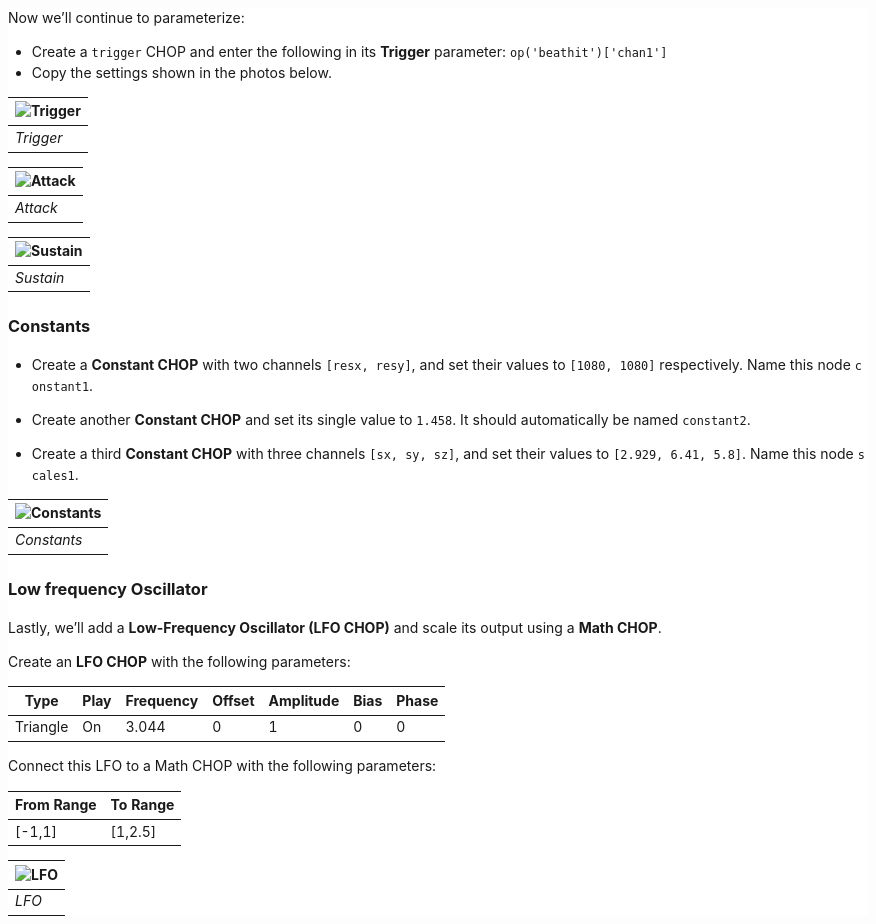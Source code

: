 Now we’ll continue to parameterize:

- Create a `trigger` CHOP and enter the following in its **Trigger** parameter:
  `op('beathit')['chan1']`
- Copy the settings shown in the photos below.

| ![Trigger](https://publicblogimageslobito.s3.amazonaws.com/td_tut_1/img_0928AM_Tuesday_28_October_2025_ja6jf7fP.png) |
| :------------------------------------------------------------------------------------------------------------------- |
| _Trigger_                                                                                                            |

| ![Attack](https://publicblogimageslobito.s3.amazonaws.com/td_tut_1/img_0928AM_Tuesday_28_October_2025_1vUtPd9r.png) |
| :------------------------------------------------------------------------------------------------------------------ |
| _Attack_                                                                                                            |

| ![Sustain](https://publicblogimageslobito.s3.amazonaws.com/td_tut_1/img_0928AM_Tuesday_28_October_2025_2arKwx5c.png) |
| :------------------------------------------------------------------------------------------------------------------- |
| _Sustain_                                                                                                            |

### Constants

- Create a **Constant CHOP** with two channels `[resx, resy]`, and set their values to `[1080, 1080]` respectively.
  Name this node `constant1`.

- Create another **Constant CHOP** and set its single value to `1.458`.
  It should automatically be named `constant2`.

- Create a third **Constant CHOP** with three channels `[sx, sy, sz]`, and set their values to `[2.929, 6.41, 5.8]`.
  Name this node `scales1`.

| ![Constants](https://publicblogimageslobito.s3.amazonaws.com/td_tut_1/img_0531PM_Tuesday_28_October_2025_cm0M0Bjh.png) |
| :--------------------------------------------------------------------------------------------------------------------- |
| _Constants_                                                                                                            |

### Low frequency Oscillator

Lastly, we’ll add a **Low-Frequency Oscillator (LFO CHOP)** and scale its output using a **Math CHOP**.

Create an **LFO CHOP** with the following parameters:

| Type     | Play | Frequency | Offset | Amplitude | Bias | Phase |
| -------- | ---- | --------- | ------ | --------- | ---- | ----- |
| Triangle | On   | 3.044     | 0      | 1         | 0    | 0     |

Connect this LFO to a Math CHOP with the following parameters:

| From Range | To Range |
| ---------- | -------- |
| [-1,1]     | [1,2.5]  |

| ![LFO](https://publicblogimageslobito.s3.amazonaws.com/td_tut_1/img_0543PM_Tuesday_28_October_2025_Hg4vAghH.png) |
| :--------------------------------------------------------------------------------------------------------------- |
| _LFO_                                                                                                            |
